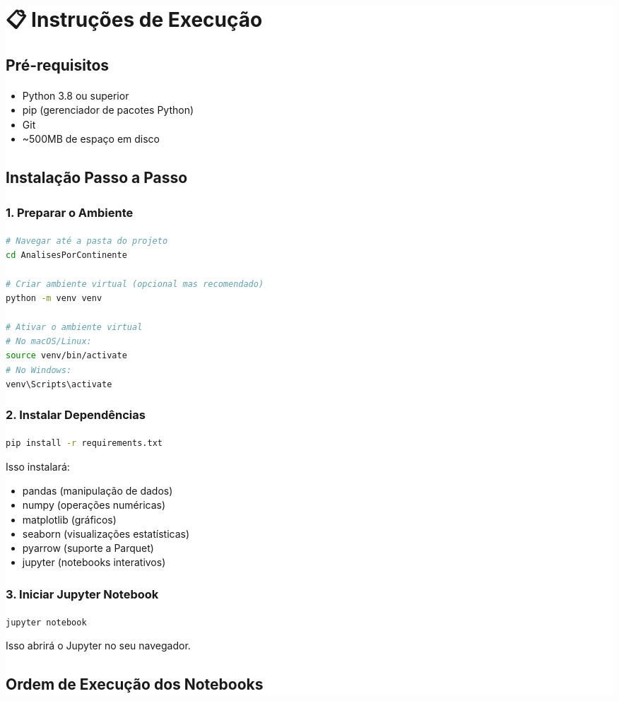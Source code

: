 # 📋 Instruções de Execução

## Pré-requisitos

- Python 3.8 ou superior
- pip (gerenciador de pacotes Python)
- Git
- ~500MB de espaço em disco

## Instalação Passo a Passo

### 1. Preparar o Ambiente

```bash
# Navegar até a pasta do projeto
cd AnalisesPorContinente

# Criar ambiente virtual (opcional mas recomendado)
python -m venv venv

# Ativar o ambiente virtual
# No macOS/Linux:
source venv/bin/activate
# No Windows:
venv\Scripts\activate
```

### 2. Instalar Dependências

```bash
pip install -r requirements.txt
```

Isso instalará:
- pandas (manipulação de dados)
- numpy (operações numéricas)
- matplotlib (gráficos)
- seaborn (visualizações estatísticas)
- pyarrow (suporte a Parquet)
- jupyter (notebooks interativos)

### 3. Iniciar Jupyter Notebook

```bash
jupyter notebook
```

Isso abrirá o Jupyter no seu navegador.

## Ordem de Execução dos Notebooks
